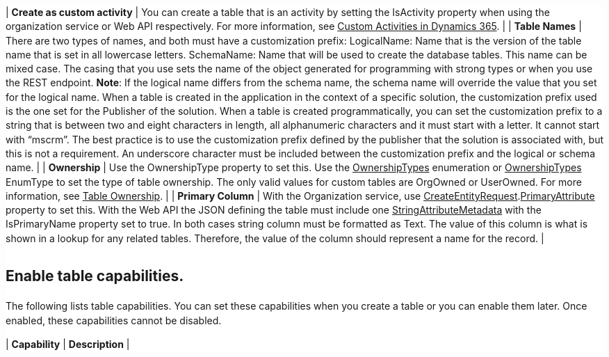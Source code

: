 | **Create as custom activity** | You can create a table that is an activity by setting the IsActivity property when using the organization service or Web API respectively. For more information, see [Custom Activities in Dynamics 365](https://learn.microsoft.com/en-us/power-apps/developer/data-platform/custom-activities).                                                                                                                                                                                                                                                                                                                                                                                                                                                                                                                                                                                                                                                                                                                                                                                                                                                                                                                            |
| **Table Names**               | There are two types of names, and both must have a customization prefix:  LogicalName: Name that is the version of the table name that is set in all lowercase letters.  SchemaName: Name that will be used to create the database tables. This name can be mixed case. The casing that you use sets the name of the object generated for programming with strong types or when you use the REST endpoint.  **Note**: If the logical name differs from the schema name, the schema name will override the value that you set for the logical name.  When a table is created in the application in the context of a specific solution, the customization prefix used is the one set for the Publisher of the solution. When a table is created programmatically, you can set the customization prefix to a string that is between two and eight characters in length, all alphanumeric characters and it must start with a letter. It cannot start with “mscrm”. The best practice is to use the customization prefix defined by the publisher that the solution is associated with, but this is not a requirement. An underscore character must be included between the customization prefix and the logical or schema name. |
| **Ownership**                 | Use the OwnershipType property to set this. Use the [OwnershipTypes](https://learn.microsoft.com/en-us/dotnet/api/microsoft.xrm.sdk.metadata.ownershiptypes) enumeration or [OwnershipTypes](https://learn.microsoft.com/en-us/power-apps/developer/data-platform/webapi/reference/ownershiptypes) EnumType to set the type of table ownership. The only valid values for custom tables are OrgOwned or UserOwned. For more information, see [Table Ownership](https://learn.microsoft.com/en-us/dynamics365/customer-engagement/developer/introduction-entities#EntityOwnership).                                                                                                                                                                                                                                                                                                                                                                                                                                                                                                                                                                                                                                           |
| **Primary Column**            | With the Organization service, use [CreateEntityRequest](https://learn.microsoft.com/en-us/dotnet/api/microsoft.xrm.sdk.messages.createentityrequest).[PrimaryAttribute](https://learn.microsoft.com/en-us/dotnet/api/microsoft.xrm.sdk.messages.createentityrequest.primaryattribute#microsoft-xrm-sdk-messages-createentityrequest-primaryattribute) property to set this.  With the Web API the JSON defining the table must include one [StringAttributeMetadata](https://learn.microsoft.com/en-us/power-apps/developer/data-platform/webapi/reference/stringattributemetadata) with the IsPrimaryName property set to true.  In both cases string column must be formatted as Text. The value of this column is what is shown in a lookup for any related tables. Therefore, the value of the column should represent a name for the record.                                                                                                                                                                                                                                                                                                                                                                           |

## Enable table capabilities.

The following lists table capabilities. You can set these capabilities when you create a table or you can enable them later. Once enabled, these capabilities cannot be disabled.

| **Capability**             | **Description**                                                                                                                                                                                                                                                                                                                                                                                                                                                                                                                                                                                                                                        |
